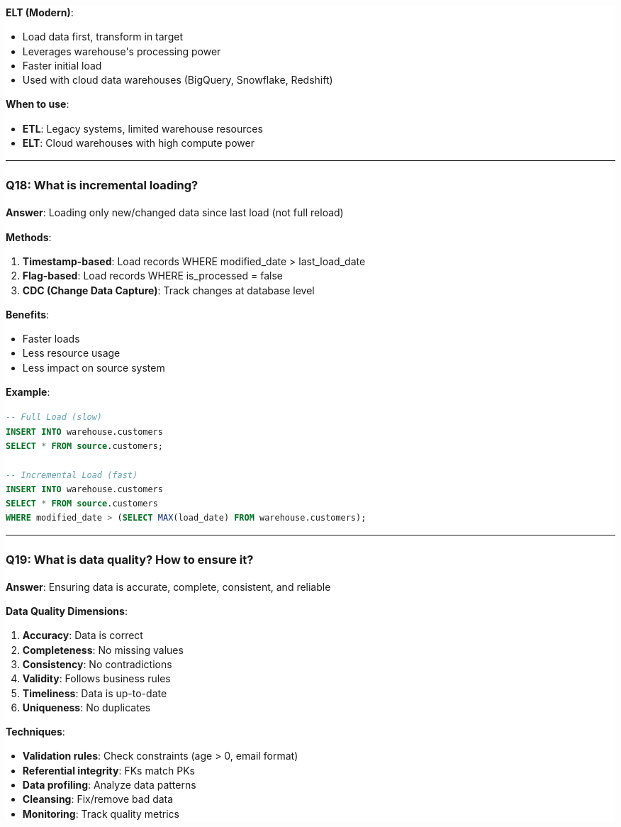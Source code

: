 **ELT (Modern)**:
- Load data first, transform in target
- Leverages warehouse's processing power
- Faster initial load
- Used with cloud data warehouses (BigQuery, Snowflake, Redshift)

**When to use**:
- **ETL**: Legacy systems, limited warehouse resources
- **ELT**: Cloud warehouses with high compute power

---

### Q18: What is incremental loading?
**Answer**:
Loading only new/changed data since last load (not full reload)

**Methods**:
1. **Timestamp-based**: Load records WHERE modified_date > last_load_date
2. **Flag-based**: Load records WHERE is_processed = false
3. **CDC (Change Data Capture)**: Track changes at database level

**Benefits**:
- Faster loads
- Less resource usage
- Less impact on source system

**Example**:
```sql
-- Full Load (slow)
INSERT INTO warehouse.customers
SELECT * FROM source.customers;

-- Incremental Load (fast)
INSERT INTO warehouse.customers
SELECT * FROM source.customers
WHERE modified_date > (SELECT MAX(load_date) FROM warehouse.customers);
```

---

### Q19: What is data quality? How to ensure it?
**Answer**:
Ensuring data is accurate, complete, consistent, and reliable

**Data Quality Dimensions**:
1. **Accuracy**: Data is correct
2. **Completeness**: No missing values
3. **Consistency**: No contradictions
4. **Validity**: Follows business rules
5. **Timeliness**: Data is up-to-date
6. **Uniqueness**: No duplicates

**Techniques**:
- **Validation rules**: Check constraints (age > 0, email format)
- **Referential integrity**: FKs match PKs
- **Data profiling**: Analyze data patterns
- **Cleansing**: Fix/remove bad data
- **Monitoring**: Track quality metrics

